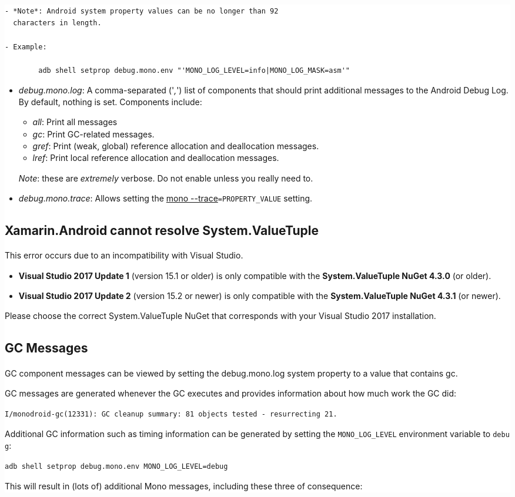     - *Note*: Android system property values can be no longer than 92
      characters in length.

    - Example:

            adb shell setprop debug.mono.env "'MONO_LOG_LEVEL=info|MONO_LOG_MASK=asm'"

-   *debug.mono.log*: A comma-separated ('*,*') list of components that
    should print additional messages to the Android Debug Log. By
    default, nothing is set. Components include:

    -   *all*: Print all messages
    -   *gc*: Print GC-related messages.
    -   *gref*: Print (weak, global) reference allocation and deallocation messages.
    -   *lref*: Print local reference allocation and deallocation messages.

    *Note*: these are *extremely* verbose. Do not enable unless you really need to.

-   *debug.mono.trace*: Allows setting the [mono --trace](http://docs.go-mono.com/?link=man%3amono(1))`=PROPERTY_VALUE`
    setting.



## Xamarin.Android cannot resolve System.ValueTuple

This error occurs due to an incompatibility with Visual Studio.

- **Visual Studio 2017 Update 1** (version 15.1 or older) is only compatible with the **System.ValueTuple NuGet 4.3.0** (or older).

- **Visual Studio 2017 Update 2** (version 15.2 or newer) is only compatible with the **System.ValueTuple NuGet 4.3.1** (or newer).

Please choose the correct System.ValueTuple NuGet that corresponds with your Visual Studio 2017 installation.


## GC Messages

GC component messages can be viewed by setting the debug.mono.log system
property to a value that contains gc.

GC messages are generated whenever the GC executes and provides information
about how much work the GC did:

```shell
I/monodroid-gc(12331): GC cleanup summary: 81 objects tested - resurrecting 21.
```

Additional GC information such as timing information can be generated by
setting the `MONO_LOG_LEVEL` environment variable to `debug`:

```shell
adb shell setprop debug.mono.env MONO_LOG_LEVEL=debug
```

This will result in (lots of) additional Mono messages, including these
three of consequence:
